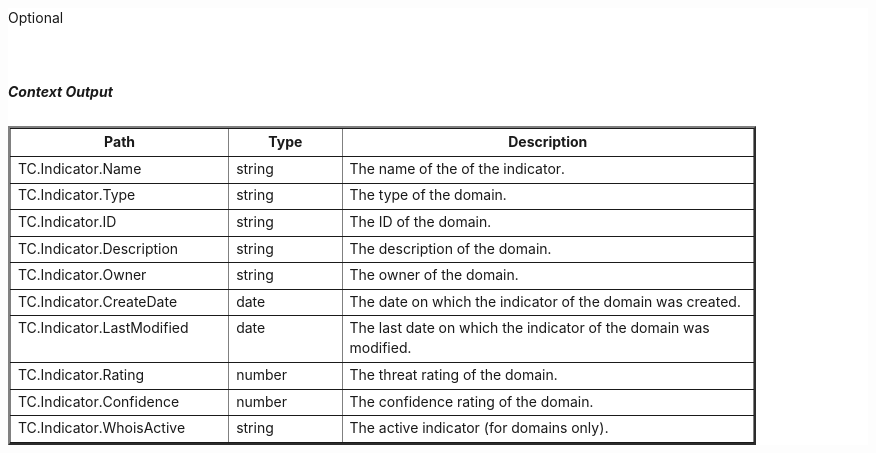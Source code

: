 <td style="width: 71px;">Optional</td>
</tr>
</tbody>
</table>
<p> </p>
<h5>Context Output</h5>
<table style="width: 748px;" border="2" cellpadding="6">
<thead>
<tr>
<th style="width: 206px;"><strong>Path</strong></th>
<th style="width: 99.7466px;"><strong>Type</strong></th>
<th style="width: 402.253px;"><strong>Description</strong></th>
</tr>
</thead>
<tbody>
<tr>
<td style="width: 206px;">TC.Indicator.Name</td>
<td style="width: 99.7466px;">string</td>
<td style="width: 402.253px;">The name of the of the indicator.</td>
</tr>
<tr>
<td style="width: 206px;">TC.Indicator.Type</td>
<td style="width: 99.7466px;">string</td>
<td style="width: 402.253px;">The type of the domain.</td>
</tr>
<tr>
<td style="width: 206px;">TC.Indicator.ID</td>
<td style="width: 99.7466px;">string</td>
<td style="width: 402.253px;">The ID of the domain.</td>
</tr>
<tr>
<td style="width: 206px;">TC.Indicator.Description</td>
<td style="width: 99.7466px;">string</td>
<td style="width: 402.253px;">The description of the domain.</td>
</tr>
<tr>
<td style="width: 206px;">TC.Indicator.Owner</td>
<td style="width: 99.7466px;">string</td>
<td style="width: 402.253px;">The owner of the domain.</td>
</tr>
<tr>
<td style="width: 206px;">TC.Indicator.CreateDate</td>
<td style="width: 99.7466px;">date</td>
<td style="width: 402.253px;">The date on which the indicator of the domain was created.</td>
</tr>
<tr>
<td style="width: 206px;">TC.Indicator.LastModified</td>
<td style="width: 99.7466px;">date</td>
<td style="width: 402.253px;">The last date on which the indicator of the domain was modified.</td>
</tr>
<tr>
<td style="width: 206px;">TC.Indicator.Rating</td>
<td style="width: 99.7466px;">number</td>
<td style="width: 402.253px;">The threat rating of the domain.</td>
</tr>
<tr>
<td style="width: 206px;">TC.Indicator.Confidence</td>
<td style="width: 99.7466px;">number</td>
<td style="width: 402.253px;">The confidence rating of the domain.</td>
</tr>
<tr>
<td style="width: 206px;">TC.Indicator.WhoisActive</td>
<td style="width: 99.7466px;">string</td>
<td style="width: 402.253px;">The active indicator (for domains only).</td>